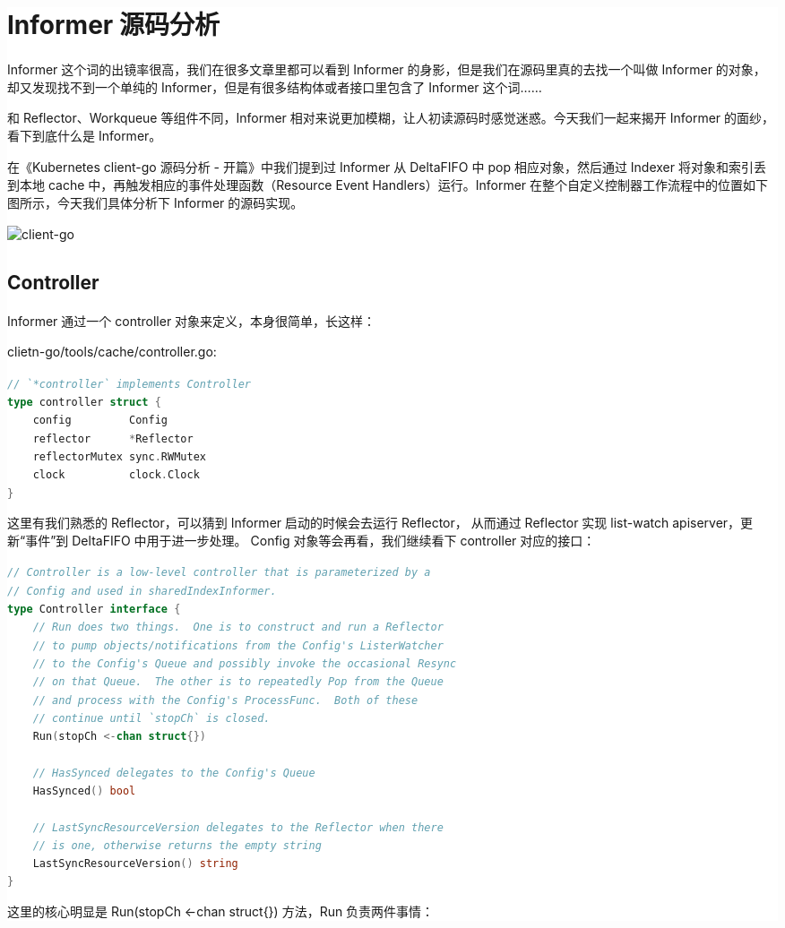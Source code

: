# Informer 源码分析

Informer 这个词的出镜率很高，我们在很多文章里都可以看到 Informer 的身影，但是我们在源码里真的去找一个叫做 Informer 的对象，却又发现找不到一个单纯的 Informer，但是有很多结构体或者接口里包含了 Informer 这个词……

和 Reflector、Workqueue 等组件不同，Informer 相对来说更加模糊，让人初读源码时感觉迷惑。今天我们一起来揭开 Informer 的面纱，看下到底什么是 Informer。

在《Kubernetes client-go 源码分析 - 开篇》中我们提到过 Informer 从 DeltaFIFO 中 pop 相应对象，然后通过 Indexer 将对象和索引丢到本地 cache 中，再触发相应的事件处理函数（Resource Event Handlers）运行。Informer 在整个自定义控制器工作流程中的位置如下图所示，今天我们具体分析下 Informer 的源码实现。

![client-go
](../assets/images/client-go-workflow.png)

## Controller

Informer 通过一个 controller 对象来定义，本身很简单，长这样：

clietn-go/tools/cache/controller.go:
```go
// `*controller` implements Controller
type controller struct {
	config         Config
	reflector      *Reflector
	reflectorMutex sync.RWMutex
	clock          clock.Clock
}
```

这里有我们熟悉的 Reflector，可以猜到 Informer 启动的时候会去运行 Reflector，
从而通过 Reflector 实现 list-watch apiserver，更新“事件”到 DeltaFIFO 中用于进一步处理。
Config 对象等会再看，我们继续看下 controller 对应的接口：

```go
// Controller is a low-level controller that is parameterized by a
// Config and used in sharedIndexInformer.
type Controller interface {
	// Run does two things.  One is to construct and run a Reflector
	// to pump objects/notifications from the Config's ListerWatcher
	// to the Config's Queue and possibly invoke the occasional Resync
	// on that Queue.  The other is to repeatedly Pop from the Queue
	// and process with the Config's ProcessFunc.  Both of these
	// continue until `stopCh` is closed.
	Run(stopCh <-chan struct{})

	// HasSynced delegates to the Config's Queue
	HasSynced() bool

	// LastSyncResourceVersion delegates to the Reflector when there
	// is one, otherwise returns the empty string
	LastSyncResourceVersion() string
}
```
这里的核心明显是 Run(stopCh <-chan struct{}) 方法，Run 负责两件事情：
